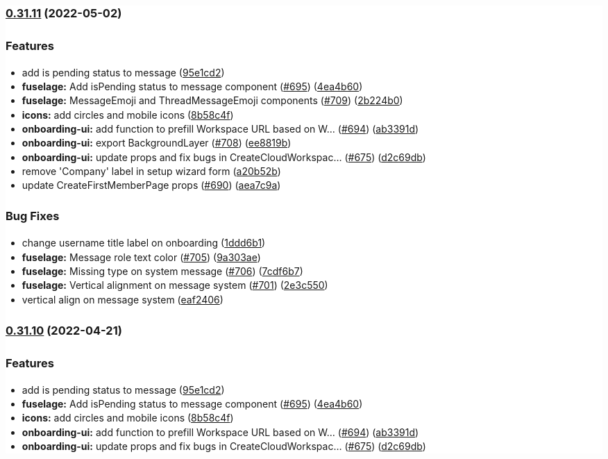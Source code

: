 ### [0.31.11](https://github.com/RocketChat/fuselage/compare/v0.31.9...v0.31.11) (2022-05-02)

### Features

- add is pending status to message ([95e1cd2](https://github.com/RocketChat/fuselage/commit/95e1cd215692f10610c1c0c29ef5eca65bf0ed51))
- **fuselage:** Add isPending status to message component ([#695](https://github.com/RocketChat/fuselage/issues/695)) ([4ea4b60](https://github.com/RocketChat/fuselage/commit/4ea4b60222c46ae518eb21cb5b88eed3637036cb))
- **fuselage:** MessageEmoji and ThreadMessageEmoji components ([#709](https://github.com/RocketChat/fuselage/issues/709)) ([2b224b0](https://github.com/RocketChat/fuselage/commit/2b224b03ba4583f32eb34f7c9c55e12cacb2ae84))
- **icons:** add circles and mobile icons ([8b58c4f](https://github.com/RocketChat/fuselage/commit/8b58c4ffc26168ebb86bbcde0bbece4ed3e03680))
- **onboarding-ui:** add function to prefill Workspace URL based on W… ([#694](https://github.com/RocketChat/fuselage/issues/694)) ([ab3391d](https://github.com/RocketChat/fuselage/commit/ab3391d8ea720af2b77aa5d10b84e6f44a01f9f2))
- **onboarding-ui:** export BackgroundLayer ([#708](https://github.com/RocketChat/fuselage/issues/708)) ([ee8819b](https://github.com/RocketChat/fuselage/commit/ee8819b32e3fdc0b47b1bfdef66c965c9402e129))
- **onboarding-ui:** update props and fix bugs in CreateCloudWorkspac… ([#675](https://github.com/RocketChat/fuselage/issues/675)) ([d2c69db](https://github.com/RocketChat/fuselage/commit/d2c69db7401295403e1ea9021f12e32cb8f8f24d))
- remove 'Company' label in setup wizard form ([a20b52b](https://github.com/RocketChat/fuselage/commit/a20b52b97311ab8a76ee886b668dbcb98af71bd7))
- update CreateFirstMemberPage props ([#690](https://github.com/RocketChat/fuselage/issues/690)) ([aea7c9a](https://github.com/RocketChat/fuselage/commit/aea7c9adfaee724443795cdee5f9ca2e01ad49a1))

### Bug Fixes

- change username title label on onboarding ([1ddd6b1](https://github.com/RocketChat/fuselage/commit/1ddd6b1c1d079b8048f5b90e380814546be5ed8e))
- **fuselage:** Message role text color ([#705](https://github.com/RocketChat/fuselage/issues/705)) ([9a303ae](https://github.com/RocketChat/fuselage/commit/9a303aee2721a2d5c9c2f2f1ae7a99695667f120))
- **fuselage:** Missing type on system message ([#706](https://github.com/RocketChat/fuselage/issues/706)) ([7cdf6b7](https://github.com/RocketChat/fuselage/commit/7cdf6b7539f80216eb23f3baa738859926aac72a))
- **fuselage:** Vertical alignment on message system ([#701](https://github.com/RocketChat/fuselage/issues/701)) ([2e3c550](https://github.com/RocketChat/fuselage/commit/2e3c550bf502a748c316c6c90595159e1780a4fb))
- vertical align on message system ([eaf2406](https://github.com/RocketChat/fuselage/commit/eaf2406bec10803acbaa6a380bca8468e434a075))

### [0.31.10](https://github.com/RocketChat/fuselage/compare/v0.31.9...v0.31.10) (2022-04-21)

### Features

- add is pending status to message ([95e1cd2](https://github.com/RocketChat/fuselage/commit/95e1cd215692f10610c1c0c29ef5eca65bf0ed51))
- **fuselage:** Add isPending status to message component ([#695](https://github.com/RocketChat/fuselage/issues/695)) ([4ea4b60](https://github.com/RocketChat/fuselage/commit/4ea4b60222c46ae518eb21cb5b88eed3637036cb))
- **icons:** add circles and mobile icons ([8b58c4f](https://github.com/RocketChat/fuselage/commit/8b58c4ffc26168ebb86bbcde0bbece4ed3e03680))
- **onboarding-ui:** add function to prefill Workspace URL based on W… ([#694](https://github.com/RocketChat/fuselage/issues/694)) ([ab3391d](https://github.com/RocketChat/fuselage/commit/ab3391d8ea720af2b77aa5d10b84e6f44a01f9f2))
- **onboarding-ui:** update props and fix bugs in CreateCloudWorkspac… ([#675](https://github.com/RocketChat/fuselage/issues/675)) ([d2c69db](https://github.com/RocketChat/fuselage/commit/d2c69db7401295403e1ea9021f12e32cb8f8f24d))
